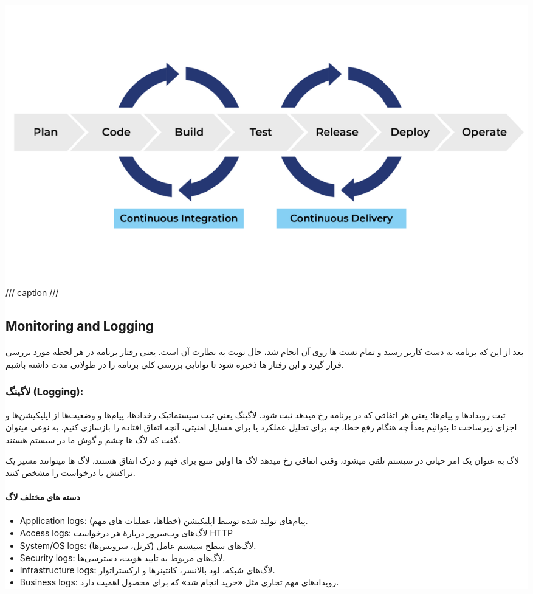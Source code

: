 ![CI CD pipeline](./media/CICD-Pipeline.png)
/// caption
///

## Monitoring and Logging

بعد از این که برنامه به دست کاربر رسید و تمام تست ها روی آن انجام شد، حال نوبت به نظارت آن است. یعنی رفتار برنامه در هر لحظه مورد بررسی قرار گیرد و این رفتار ها ذخیره شود تا توانایی بررسی کلی برنامه را در طولانی مدت داشته باشیم.

### لاگینگ (Logging):

ثبت رویدادها و پیام‌ها؛ یعنی هر اتفاقی که در برنامه رخ میدهد ثبت شود. لاگینگ یعنی ثبت سیستماتیک رخدادها، پیام‌ها و وضعیت‌ها از اپلیکیشن‌ها و اجزای زیرساخت تا بتوانیم بعداً چه هنگام رفع خطا، چه برای تحلیل عملکرد یا برای مسایل امنیتی، آنچه اتفاق افتاده را بازسازی کنیم. به نوعی میتوان گفت که لاگ ها چشم و گوش ما در سیستم هستند.

لاگ به عنوان یک امر حیاتی در سیستم تلقی میشود، وقتی اتفاقی رخ میدهد لاگ ها اولین منبع برای فهم و درک اتفاق هستند، لاگ ها میتوانند مسیر یک تراکنش یا درخواست را مشخص کنند.

#### دسته های مختلف لاگ

* Application logs: پیام‌های تولید شده توسط اپلیکیشن (خطاها، عملیات های مهم).
* Access logs: لاگ‌های وب‌سرور دربارهٔ هر درخواست HTTP
* System/OS logs: لاگ‌های سطح سیستم عامل (کرنل، سرویس‌ها).
* Security logs: لاگ‌های مربوط به تایید هویت، دسترسی‌ها.
* Infrastructure logs: لاگ‌های شبکه، لود بالانسر، کانتینرها و ارکستراتوار.
* Business logs: رویدادهای مهم تجاری مثل «خرید انجام شد» که برای محصول اهمیت دارد.
